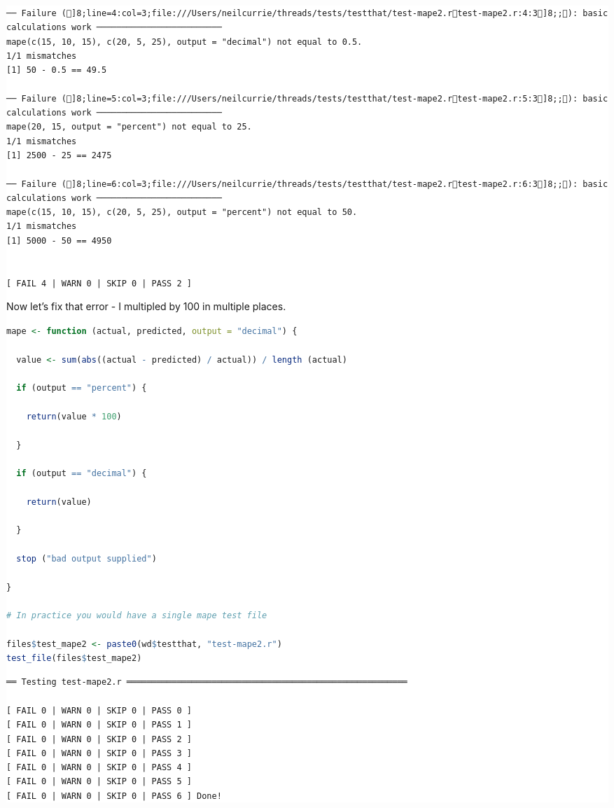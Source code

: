     ── Failure (]8;line=4:col=3;file:///Users/neilcurrie/threads/tests/testthat/test-mape2.rtest-mape2.r:4:3]8;;): basic calculations work ─────────────────────────
    mape(c(15, 10, 15), c(20, 5, 25), output = "decimal") not equal to 0.5.
    1/1 mismatches
    [1] 50 - 0.5 == 49.5

    ── Failure (]8;line=5:col=3;file:///Users/neilcurrie/threads/tests/testthat/test-mape2.rtest-mape2.r:5:3]8;;): basic calculations work ─────────────────────────
    mape(20, 15, output = "percent") not equal to 25.
    1/1 mismatches
    [1] 2500 - 25 == 2475

    ── Failure (]8;line=6:col=3;file:///Users/neilcurrie/threads/tests/testthat/test-mape2.rtest-mape2.r:6:3]8;;): basic calculations work ─────────────────────────
    mape(c(15, 10, 15), c(20, 5, 25), output = "percent") not equal to 50.
    1/1 mismatches
    [1] 5000 - 50 == 4950


    [ FAIL 4 | WARN 0 | SKIP 0 | PASS 2 ]

Now let’s fix that error - I multipled by 100 in multiple places.

``` r
mape <- function (actual, predicted, output = "decimal") {
  
  value <- sum(abs((actual - predicted) / actual)) / length (actual)
  
  if (output == "percent") {
    
    return(value * 100)
    
  }
    
  if (output == "decimal") {
    
    return(value)
    
  }
    
  stop ("bad output supplied")
  
}

# In practice you would have a single mape test file

files$test_mape2 <- paste0(wd$testthat, "test-mape2.r")
test_file(files$test_mape2)
```


    ══ Testing test-mape2.r ════════════════════════════════════════════════════════

    [ FAIL 0 | WARN 0 | SKIP 0 | PASS 0 ]
    [ FAIL 0 | WARN 0 | SKIP 0 | PASS 1 ]
    [ FAIL 0 | WARN 0 | SKIP 0 | PASS 2 ]
    [ FAIL 0 | WARN 0 | SKIP 0 | PASS 3 ]
    [ FAIL 0 | WARN 0 | SKIP 0 | PASS 4 ]
    [ FAIL 0 | WARN 0 | SKIP 0 | PASS 5 ]
    [ FAIL 0 | WARN 0 | SKIP 0 | PASS 6 ] Done!
